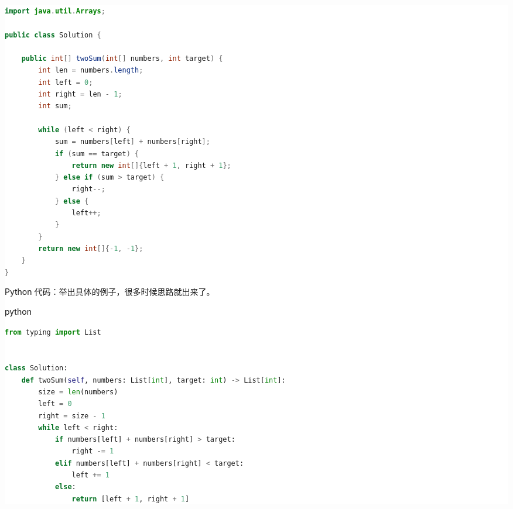 ```java
import java.util.Arrays;

public class Solution {

    public int[] twoSum(int[] numbers, int target) {
        int len = numbers.length;
        int left = 0;
        int right = len - 1;
        int sum;

        while (left < right) {
            sum = numbers[left] + numbers[right];
            if (sum == target) {
                return new int[]{left + 1, right + 1};
            } else if (sum > target) {
                right--;
            } else {
                left++;
            }
        }
        return new int[]{-1, -1};
    }
}
```

Python 代码：举出具体的例子，很多时候思路就出来了。

python

```python
from typing import List


class Solution:
    def twoSum(self, numbers: List[int], target: int) -> List[int]:
        size = len(numbers)
        left = 0
        right = size - 1
        while left < right:
            if numbers[left] + numbers[right] > target:
                right -= 1
            elif numbers[left] + numbers[right] < target:
                left += 1
            else:
                return [left + 1, right + 1]
```